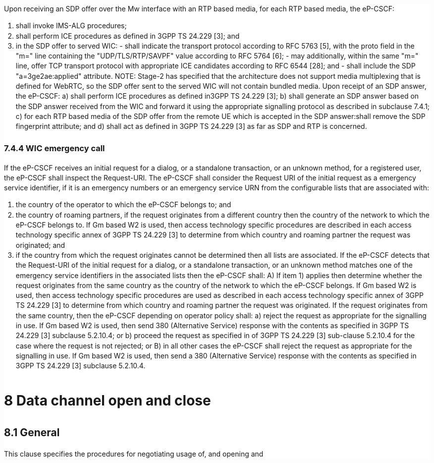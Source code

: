 Upon receiving an SDP offer over the Mw interface with an RTP based media, for
each RTP based media, the eP-CSCF:
1) shall invoke IMS-ALG procedures;
2) shall perform ICE procedures as defined in 3GPP TS 24.229 [3]; and
3) in the SDP offer to served WIC:
\- shall indicate the transport protocol according to RFC 5763 [5], with the
proto field in the \"m=\" line containing the \"UDP/TLS/RTP/SAVPF\" value
according to RFC 5764 [6];
\- may additionally, within the same \"m=\" line, offer TCP transport protocol
with appropriate ICE candidates according to RFC 6544 [28]; and
\- shall include the SDP \"a=3ge2ae:applied\" attribute.
NOTE: Stage-2 has specified that the architecture does not support media
multiplexing that is defined for WebRTC, so the SDP offer sent to the served
WIC will not contain bundled media.
Upon receipt of an SDP answer, the eP-CSCF:
a) shall perform ICE procedures as defined in3GPP TS 24.229 [3];
b) shall generate an SDP answer based on the SDP answer received from the WIC
and forward it using the appropriate signalling protocol as described in
subclause 7.4.1;
c) for each RTP based media of the SDP offer from the remote UE which is
accepted in the SDP answer:shall remove the SDP fingerprint attribute; and
d) shall act as defined in 3GPP TS 24.229 [3] as far as SDP and RTP is
concerned.
### 7.4.4 WIC emergency call
If the eP-CSCF receives an initial request for a dialog, or a standalone
transaction, or an unknown method, for a registered user, the eP-CSCF shall
inspect the Request-URI. The eP-CSCF shall consider the Request URI of the
initial request as a emergency service identifier, if it is an emergency
numbers or an emergency service URN from the configurable lists that are
associated with:
1) the country of the operator to which the eP-CSCF belongs to; and
2) the country of roaming partners, if the request originates from a different
country then the country of the network to which the eP-CSCF belongs to. If Gm
based W2 is used, then access technology specific procedures are described in
each access technology specific annex of 3GPP TS 24.229 [3] to determine from
which country and roaming partner the request was originated; and
3) if the country from which the request originates cannot be determined then
all lists are associated.
If the eP-CSCF detects that the Request-URI of the initial request for a
dialog, or a standalone transaction, or an unknown method matches one of the
emergency service identifiers in the associated lists then the eP-CSCF shall:
A) If item 1) applies then determine whether the request originates from the
same country as the country of the network to which the eP-CSCF belongs. If Gm
based W2 is used, then access technology specific procedures are used as
described in each access technology specific annex of 3GPP TS 24.229 [3] to
determine from which country and roaming partner the request was originated.
If the request originates from the same country, then the eP-CSCF depending on
operator policy shall:
a) reject the request as appropriate for the signalling in use. If Gm based W2
is used, then send 380 (Alternative Service) response with the contents as
specified in 3GPP TS 24.229 [3] subclause 5.2.10.4; or
b) proceed the request as specified in of 3GPP TS 24.229 [3] sub-clause
5.2.10.4 for the case where the request is not rejected; or
B) in all other cases the eP-CSCF shall reject the request as appropriate for
the signalling in use. If Gm based W2 is used, then send a 380 (Alternative
Service) response with the contents as specified in 3GPP TS 24.229 [3]
subclause 5.2.10.4.
# 8 Data channel open and close
## 8.1 General
This clause specifies the procedures for negotiating usage of, and opening and